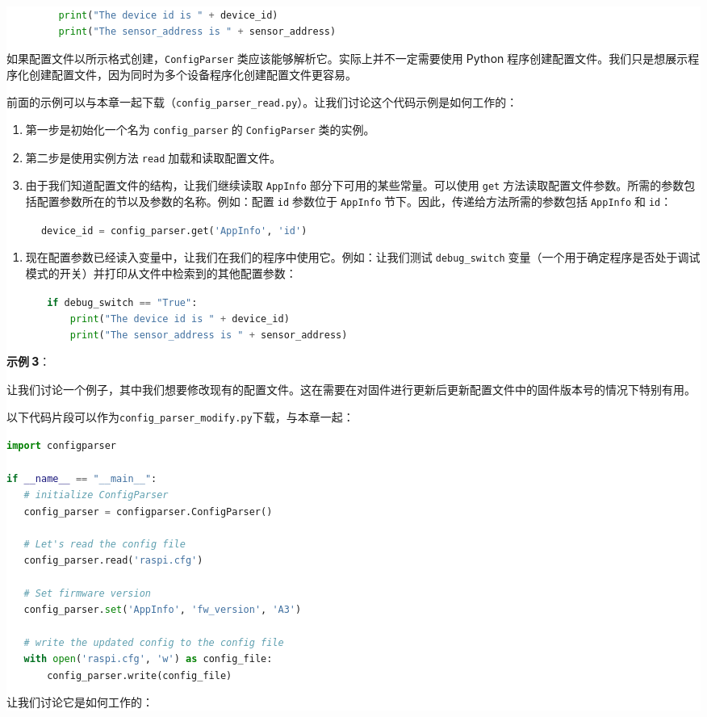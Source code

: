 ```py
         print("The device id is " + device_id) 
         print("The sensor_address is " + sensor_address)

```

如果配置文件以所示格式创建，`ConfigParser` 类应该能够解析它。实际上并不一定需要使用 Python 程序创建配置文件。我们只是想展示程序化创建配置文件，因为同时为多个设备程序化创建配置文件更容易。

前面的示例可以与本章一起下载（`config_parser_read.py`）。让我们讨论这个代码示例是如何工作的：

1.  第一步是初始化一个名为 `config_parser` 的 `ConfigParser` 类的实例。

1.  第二步是使用实例方法 `read` 加载和读取配置文件。

1.  由于我们知道配置文件的结构，让我们继续读取 `AppInfo` 部分下可用的某些常量。可以使用 `get` 方法读取配置文件参数。所需的参数包括配置参数所在的节以及参数的名称。例如：配置 `id` 参数位于 `AppInfo` 节下。因此，传递给方法所需的参数包括 `AppInfo` 和 `id`：

```py
      device_id = config_parser.get('AppInfo', 'id')

```

1.  现在配置参数已经读入变量中，让我们在我们的程序中使用它。例如：让我们测试 `debug_switch` 变量（一个用于确定程序是否处于调试模式的开关）并打印从文件中检索到的其他配置参数：

```py
       if debug_switch == "True":
           print("The device id is " + device_id) 
           print("The sensor_address is " + sensor_address)

```

**示例 3**：

让我们讨论一个例子，其中我们想要修改现有的配置文件。这在需要在对固件进行更新后更新配置文件中的固件版本号的情况下特别有用。

以下代码片段可以作为`config_parser_modify.py`下载，与本章一起：

```py
import configparser 

if __name__ == "__main__": 
   # initialize ConfigParser 
   config_parser = configparser.ConfigParser() 

   # Let's read the config file 
   config_parser.read('raspi.cfg') 

   # Set firmware version 
   config_parser.set('AppInfo', 'fw_version', 'A3') 

   # write the updated config to the config file 
   with open('raspi.cfg', 'w') as config_file: 
       config_parser.write(config_file)

```

让我们讨论它是如何工作的：
